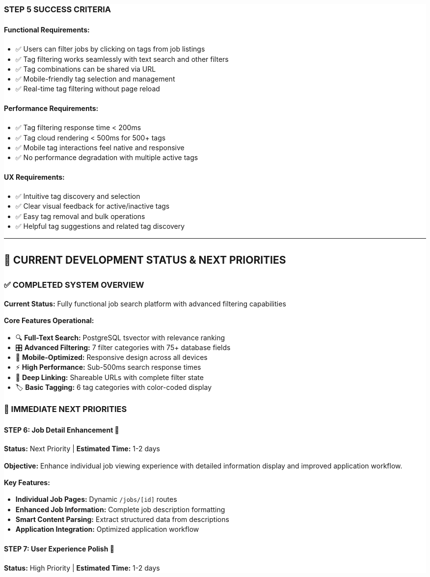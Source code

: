 
### **STEP 5 SUCCESS CRITERIA**

#### **Functional Requirements:**
- ✅ Users can filter jobs by clicking on tags from job listings
- ✅ Tag filtering works seamlessly with text search and other filters
- ✅ Tag combinations can be shared via URL
- ✅ Mobile-friendly tag selection and management
- ✅ Real-time tag filtering without page reload

#### **Performance Requirements:**
- ✅ Tag filtering response time < 200ms
- ✅ Tag cloud rendering < 500ms for 500+ tags
- ✅ Mobile tag interactions feel native and responsive
- ✅ No performance degradation with multiple active tags

#### **UX Requirements:**
- ✅ Intuitive tag discovery and selection
- ✅ Clear visual feedback for active/inactive tags  
- ✅ Easy tag removal and bulk operations
- ✅ Helpful tag suggestions and related tag discovery

---

## 🚀 CURRENT DEVELOPMENT STATUS & NEXT PRIORITIES

### **✅ COMPLETED SYSTEM OVERVIEW**
**Current Status:** Fully functional job search platform with advanced filtering capabilities

**Core Features Operational:**
- 🔍 **Full-Text Search:** PostgreSQL tsvector with relevance ranking
- 🎛️ **Advanced Filtering:** 7 filter categories with 75+ database fields
- 📱 **Mobile-Optimized:** Responsive design across all devices  
- ⚡ **High Performance:** Sub-500ms search response times
- 🔗 **Deep Linking:** Shareable URLs with complete filter state
- 🏷️ **Basic Tagging:** 6 tag categories with color-coded display

### **🎯 IMMEDIATE NEXT PRIORITIES**

#### **STEP 6: Job Detail Enhancement** 🚀
**Status:** Next Priority | **Estimated Time:** 1-2 days

**Objective:** Enhance individual job viewing experience with detailed information display and improved application workflow.

**Key Features:**
- **Individual Job Pages:** Dynamic `/jobs/[id]` routes
- **Enhanced Job Information:** Complete job description formatting
- **Smart Content Parsing:** Extract structured data from descriptions
- **Application Integration:** Optimized application workflow

#### **STEP 7: User Experience Polish** 🎨
**Status:** High Priority | **Estimated Time:** 1-2 days
